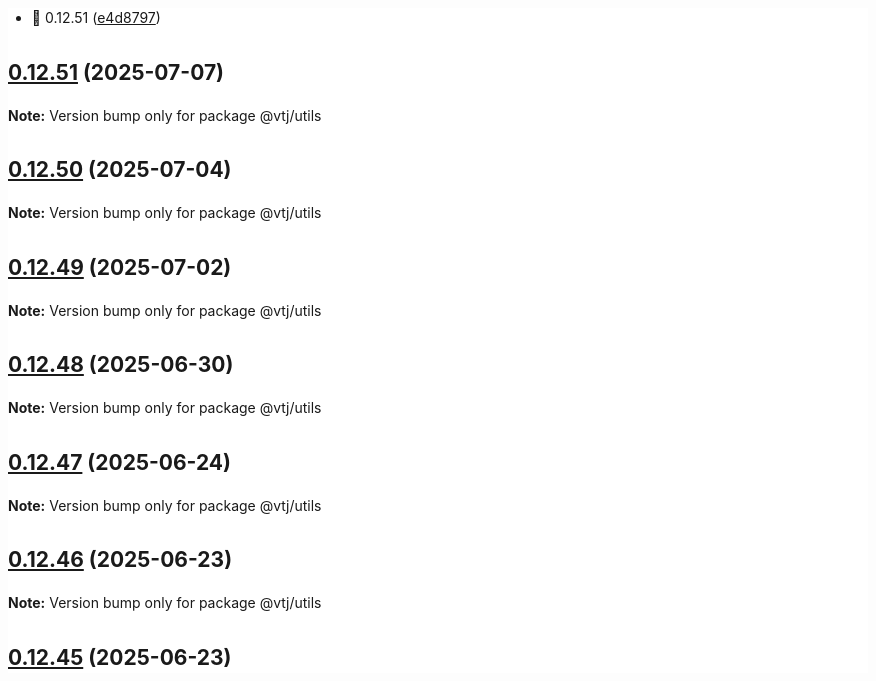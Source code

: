 * 🐛 0.12.51 ([e4d8797](https://gitee.com/newgateway/vtj/commits/e4d8797a041f6df63b7f9bba3a984f6992db1064))





## [0.12.51](https://gitee.com/newgateway/vtj/compare/@vtj/utils@0.12.50...@vtj/utils@0.12.51) (2025-07-07)

**Note:** Version bump only for package @vtj/utils





## [0.12.50](https://gitee.com/newgateway/vtj/compare/@vtj/utils@0.12.49...@vtj/utils@0.12.50) (2025-07-04)

**Note:** Version bump only for package @vtj/utils





## [0.12.49](https://gitee.com/newgateway/vtj/compare/@vtj/utils@0.12.48...@vtj/utils@0.12.49) (2025-07-02)

**Note:** Version bump only for package @vtj/utils





## [0.12.48](https://gitee.com/newgateway/vtj/compare/@vtj/utils@0.12.47...@vtj/utils@0.12.48) (2025-06-30)

**Note:** Version bump only for package @vtj/utils





## [0.12.47](https://gitee.com/newgateway/vtj/compare/@vtj/utils@0.12.46...@vtj/utils@0.12.47) (2025-06-24)

**Note:** Version bump only for package @vtj/utils





## [0.12.46](https://gitee.com/newgateway/vtj/compare/@vtj/utils@0.12.45...@vtj/utils@0.12.46) (2025-06-23)

**Note:** Version bump only for package @vtj/utils





## [0.12.45](https://gitee.com/newgateway/vtj/compare/@vtj/utils@0.12.44...@vtj/utils@0.12.45) (2025-06-23)
